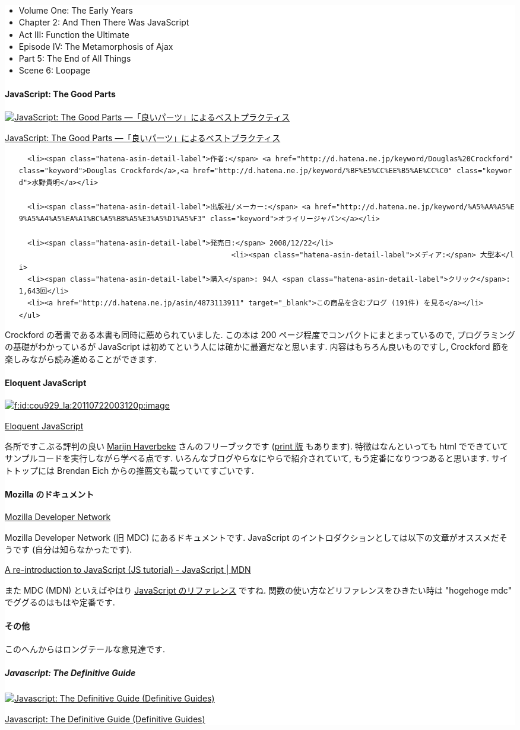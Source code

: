 <ul>
<li> Volume One: The Early Years</li>
<li> Chapter 2: And Then There Was JavaScript </li>
<li> Act III: Function the Ultimate</li>
<li> Episode IV: The Metamorphosis of Ajax</li>
<li> Part 5: The End of All Things</li>
<li> Scene 6: Loopage</li>
</ul>
<h4> JavaScript: The Good Parts</h4>
<div class="amazlet-box">
  <a href="http://www.amazon.co.jp/exec/obidos/ASIN/4873113911/pleasesleep-22/ref=nosim/"><img src="https://images-fe.ssl-images-amazon.com/images/I/51l0nocFbqL._SL160_.jpg" class="hatena-asin-detail-image" alt="JavaScript: The Good Parts ―「良いパーツ」によるベストプラクティス" title="JavaScript: The Good Parts ―「良いパーツ」によるベストプラクティス"></a>
  <div class="hatena-asin-detail-info">
    <p class="hatena-asin-detail-title"><a href="http://www.amazon.co.jp/exec/obidos/ASIN/4873113911/pleasesleep-22/ref=nosim/">JavaScript: The Good Parts ―「良いパーツ」によるベストプラクティス</a></p>
    <ul>
      
      <li><span class="hatena-asin-detail-label">作者:</span> <a href="http://d.hatena.ne.jp/keyword/Douglas%20Crockford" class="keyword">Douglas Crockford</a>,<a href="http://d.hatena.ne.jp/keyword/%BF%E5%CC%EE%B5%AE%CC%C0" class="keyword">水野貴明</a></li>
      
      <li><span class="hatena-asin-detail-label">出版社/メーカー:</span> <a href="http://d.hatena.ne.jp/keyword/%A5%AA%A5%E9%A5%A4%A5%EA%A1%BC%A5%B8%A5%E3%A5%D1%A5%F3" class="keyword">オライリージャパン</a></li>
      
      <li><span class="hatena-asin-detail-label">発売日:</span> 2008/12/22</li>
                                                      <li><span class="hatena-asin-detail-label">メディア:</span> 大型本</li>
      <li><span class="hatena-asin-detail-label">購入</span>: 94人 <span class="hatena-asin-detail-label">クリック</span>: 1,643回</li>
      <li><a href="http://d.hatena.ne.jp/asin/4873113911" target="_blank">この商品を含むブログ (191件) を見る</a></li>
    </ul>
  </div>
  <div class="hatena-asin-detail-foot"></div>
</div>

<p>Crockford の著書である本書も同時に薦められていました. この本は 200 ページ程度でコンパクトにまとまっているので, プログラミングの基礎がわかっているが JavaScript は初めてという人には確かに最適だなと思います. 内容はもちろん良いものですし, Crockford 節を楽しみながら読み進めることができます.</p>
<h4> Eloquent JavaScript</h4>
<p><a href="http://f.hatena.ne.jp/cou929_la/20110722003120" class="hatena-fotolife" target="_blank"><img src="http://cdn-ak.f.st-hatena.com/images/fotolife/c/cou929_la/20110722/20110722003120.png" alt="f:id:cou929_la:20110722003120p:image" title="f:id:cou929_la:20110722003120p:image" class="hatena-fotolife"></a></p>
<p><a href="http://eloquentjavascript.net/" target="_blank">Eloquent JavaScript</a></p>
<p>各所ですこぶる評判の良い <a href="http://twitter.com/#!/marijnjh" target="_blank">Marijn Haverbeke</a> さんのフリーブックです (<a href="http://www.amazon.com/gp/product/1593272820?ie=UTF8&tag=marijhaver-20&linkCode=as2&camp=1789&creative=9325&creativeASIN=1593272820" target="_blank">print 版</a> もあります). 特徴はなんといっても html でできていてサンプルコードを実行しながら学べる点です. いろんなブログやらなにやらで紹介されていて, もう定番になりつつあると思います. サイトトップには Brendan Eich からの推薦文も載っていてすごいです.</p>
<h4> Mozilla のドキュメント</h4>
<p><a href="https://developer.mozilla.org/" target="_blank">Mozilla Developer Network</a></p>
<p>Mozilla Developer Network (旧 MDC) にあるドキュメントです. JavaScript のイントロダクションとしては以下の文章がオススメだそうです (自分は知らなかったです).</p>
<p><a href="https://developer.mozilla.org/en/A_re-introduction_to_JavaScript" target="_blank">A re-introduction to JavaScript (JS tutorial) - JavaScript | MDN</a></p>
<p>また MDC (MDN) といえばやはり <a href="https://developer.mozilla.org/en/JavaScript" target="_blank">JavaScript のリファレンス</a> ですね. 関数の使い方などリファレンスをひきたい時は "hogehoge mdc" でググるのはもはや定番です.</p>
<h4> その他</h4>
<p>このへんからはロングテールな意見達です.</p>
<h5> Javascript: The Definitive Guide</h5>
<div class="amazlet-box">
  <a href="http://www.amazon.co.jp/exec/obidos/ASIN/0596805527/pleasesleep-22/ref=nosim/"><img src="https://images-fe.ssl-images-amazon.com/images/I/51WD-F3GobL._SL160_.jpg" class="hatena-asin-detail-image" alt="Javascript: The Definitive Guide (Definitive Guides)" title="Javascript: The Definitive Guide (Definitive Guides)"></a>
  <div class="hatena-asin-detail-info">
    <p class="hatena-asin-detail-title"><a href="http://www.amazon.co.jp/exec/obidos/ASIN/0596805527/pleasesleep-22/ref=nosim/">Javascript: The Definitive Guide (Definitive Guides)</a></p>
    <ul>
      